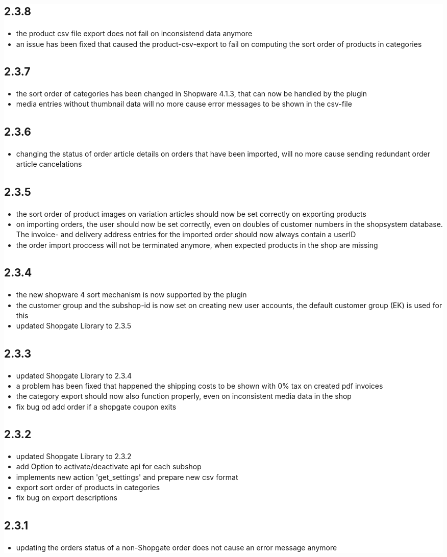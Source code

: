 ## 2.3.8
- the product csv file export does not fail on inconsistend data anymore
- an issue has been fixed that caused the product-csv-export to fail on computing the sort order of products in categories

## 2.3.7
- the sort order of categories has been changed in Shopware 4.1.3, that can now be handled by the plugin
- media entries without thumbnail data will no more cause error messages to be shown in the csv-file

## 2.3.6
- changing the status of order article details on orders that have been imported, will no more cause sending redundant order article cancelations

## 2.3.5
- the sort order of product images on variation articles should now be set correctly on exporting products
- on importing orders, the user should now be set correctly, even on doubles of customer numbers in the shopsystem database. The invoice- and delivery address entries for the imported order should now always contain a userID
- the order import proccess will not be terminated anymore, when expected products in the shop are missing

## 2.3.4
- the new shopware 4 sort mechanism is now supported by the plugin
- the customer group and the subshop-id is now set on creating new user accounts, the default customer group (EK) is used for this
- updated Shopgate Library to 2.3.5

## 2.3.3
- updated Shopgate Library to 2.3.4
- a problem has been fixed that happened the shipping costs to be shown with 0% tax on created pdf invoices
- the category export should now also function properly, even on inconsistent media data in the shop
- fix bug od add order if a shopgate coupon exits

## 2.3.2
- updated Shopgate Library to 2.3.2
- add Option to activate/deactivate api for each subshop
- implements new action 'get_settings' and prepare new csv format
- export sort order of products in categories
- fix bug on export descriptions

## 2.3.1
- updating the orders status of a non-Shopgate order does not cause an error message anymore
